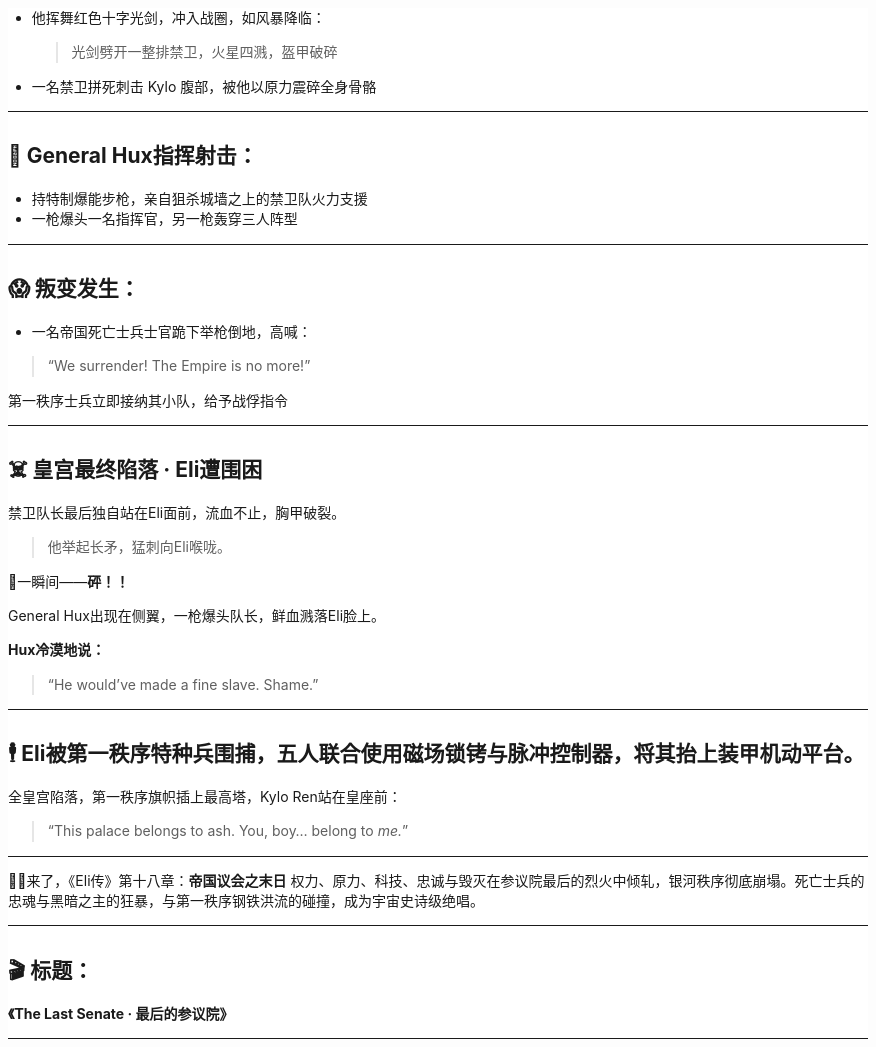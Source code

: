 * 他挥舞红色十字光剑，冲入战圈，如风暴降临：

  > 光剑劈开一整排禁卫，火星四溅，盔甲破碎
* 一名禁卫拼死刺击 Kylo 腹部，被他以原力震碎全身骨骼

---

## 🔫 General Hux指挥射击：

* 持特制爆能步枪，亲自狙杀城墙之上的禁卫队火力支援
* 一枪爆头一名指挥官，另一枪轰穿三人阵型

---

## 😱 叛变发生：

* 一名帝国死亡士兵士官跪下举枪倒地，高喊：

> “We surrender! The Empire is no more!”

第一秩序士兵立即接纳其小队，给予战俘指令

---

## ☠️ 皇宫最终陷落 · Eli遭围困

禁卫队长最后独自站在Eli面前，流血不止，胸甲破裂。

> 他举起长矛，猛刺向Eli喉咙。

🚨一瞬间——**砰！！**

General Hux出现在侧翼，一枪爆头队长，鲜血溅落Eli脸上。

**Hux冷漠地说：**

> “He would’ve made a fine slave. Shame.”

---

## 🕴️ Eli被第一秩序特种兵围捕，五人联合使用磁场锁铐与脉冲控制器，将其抬上装甲机动平台。

全皇宫陷落，第一秩序旗帜插上最高塔，Kylo Ren站在皇座前：

> “This palace belongs to ash.
> You, boy… belong to *me.*”

---
🌌🔥来了，《Eli传》第十八章：**帝国议会之末日**
权力、原力、科技、忠诚与毁灭在参议院最后的烈火中倾轧，银河秩序彻底崩塌。死亡士兵的忠魂与黑暗之主的狂暴，与第一秩序钢铁洪流的碰撞，成为宇宙史诗级绝唱。

---

## 🎬 标题：

**《The Last Senate · 最后的参议院》**

---
